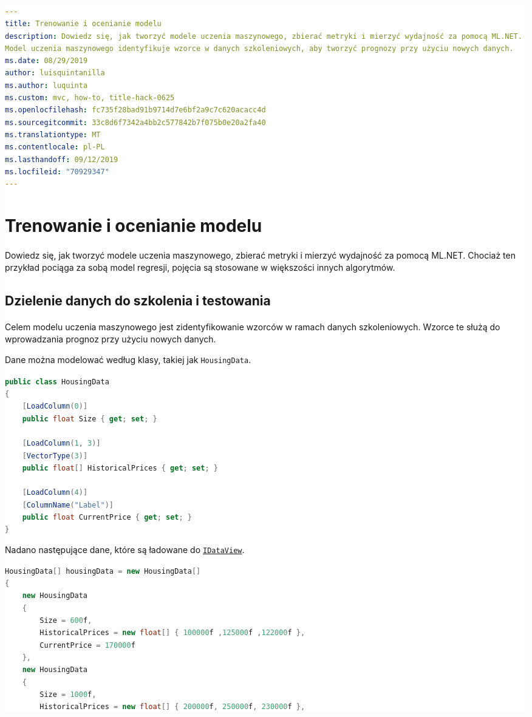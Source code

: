 ```yaml
---
title: Trenowanie i ocenianie modelu
description: Dowiedz się, jak tworzyć modele uczenia maszynowego, zbierać metryki i mierzyć wydajność za pomocą ML.NET. Model uczenia maszynowego identyfikuje wzorce w danych szkoleniowych, aby tworzyć prognozy przy użyciu nowych danych.
ms.date: 08/29/2019
author: luisquintanilla
ms.author: luquinta
ms.custom: mvc, how-to, title-hack-0625
ms.openlocfilehash: fc735f28bad91b9714d7e6bf2a9c7c620acacc4d
ms.sourcegitcommit: 33c8d6f7342a4bb2c577842b7f075b0e20a2fa40
ms.translationtype: MT
ms.contentlocale: pl-PL
ms.lasthandoff: 09/12/2019
ms.locfileid: "70929347"
---
```

# <a name="train-and-evaluate-a-model"></a>Trenowanie i ocenianie modelu

Dowiedz się, jak tworzyć modele uczenia maszynowego, zbierać metryki i mierzyć wydajność za pomocą ML.NET. Chociaż ten przykład pociąga za sobą model regresji, pojęcia są stosowane w większości innych algorytmów.

## <a name="split-data-for-training-and-testing"></a>Dzielenie danych do szkolenia i testowania

Celem modelu uczenia maszynowego jest zidentyfikowanie wzorców w ramach danych szkoleniowych. Wzorce te służą do wprowadzania prognoz przy użyciu nowych danych.

Dane można modelować według klasy, takiej jak `HousingData`.

```csharp
public class HousingData
{
    [LoadColumn(0)]
    public float Size { get; set; }

    [LoadColumn(1, 3)]
    [VectorType(3)]
    public float[] HistoricalPrices { get; set; }

    [LoadColumn(4)]
    [ColumnName("Label")]
    public float CurrentPrice { get; set; }
}
```

Nadano następujące dane, które są ładowane do [`IDataView`](xref:Microsoft.ML.IDataView).

```csharp
HousingData[] housingData = new HousingData[]
{
    new HousingData
    {
        Size = 600f,
        HistoricalPrices = new float[] { 100000f ,125000f ,122000f },
        CurrentPrice = 170000f
    },
    new HousingData
    {
        Size = 1000f,
        HistoricalPrices = new float[] { 200000f, 250000f, 230000f },
```